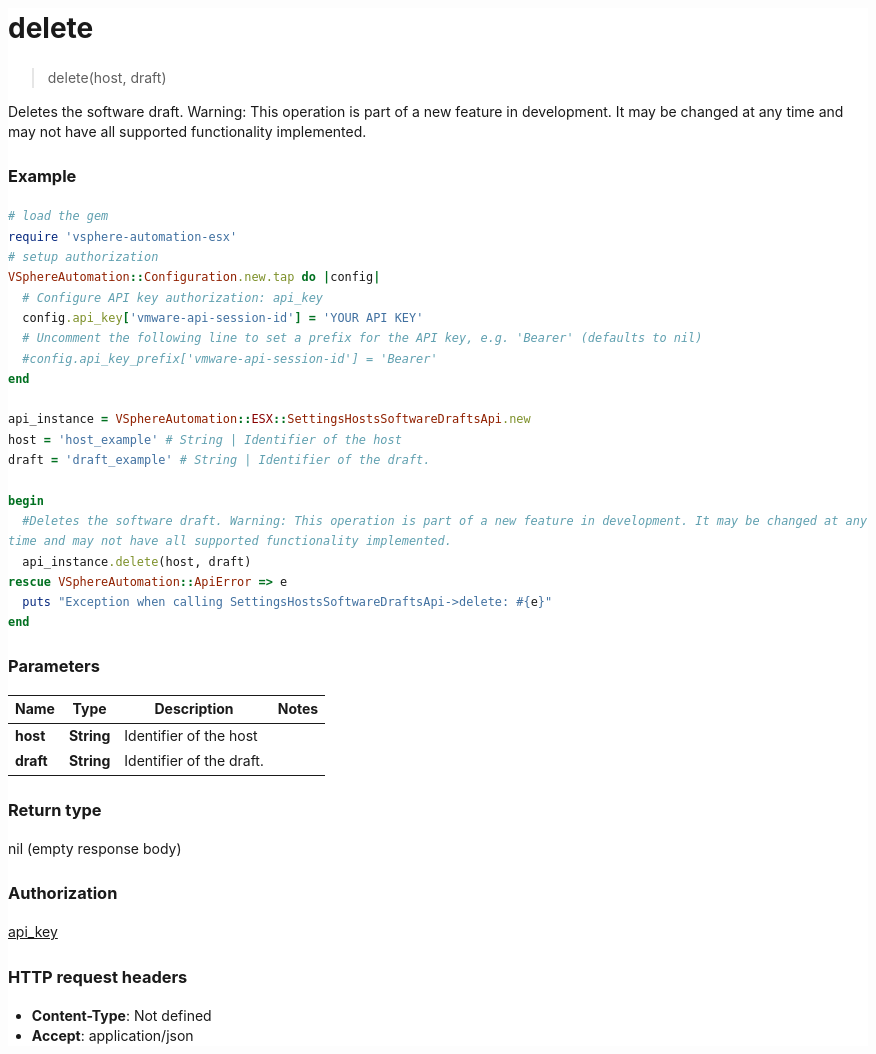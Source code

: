

# **delete**
> delete(host, draft)

Deletes the software draft. Warning: This operation is part of a new feature in development. It may be changed at any time and may not have all supported functionality implemented.

### Example
```ruby
# load the gem
require 'vsphere-automation-esx'
# setup authorization
VSphereAutomation::Configuration.new.tap do |config|
  # Configure API key authorization: api_key
  config.api_key['vmware-api-session-id'] = 'YOUR API KEY'
  # Uncomment the following line to set a prefix for the API key, e.g. 'Bearer' (defaults to nil)
  #config.api_key_prefix['vmware-api-session-id'] = 'Bearer'
end

api_instance = VSphereAutomation::ESX::SettingsHostsSoftwareDraftsApi.new
host = 'host_example' # String | Identifier of the host
draft = 'draft_example' # String | Identifier of the draft.

begin
  #Deletes the software draft. Warning: This operation is part of a new feature in development. It may be changed at any time and may not have all supported functionality implemented.
  api_instance.delete(host, draft)
rescue VSphereAutomation::ApiError => e
  puts "Exception when calling SettingsHostsSoftwareDraftsApi->delete: #{e}"
end
```

### Parameters

Name | Type | Description  | Notes
------------- | ------------- | ------------- | -------------
 **host** | **String**| Identifier of the host | 
 **draft** | **String**| Identifier of the draft. | 

### Return type

nil (empty response body)

### Authorization

[api_key](../README.md#api_key)

### HTTP request headers

 - **Content-Type**: Not defined
 - **Accept**: application/json
